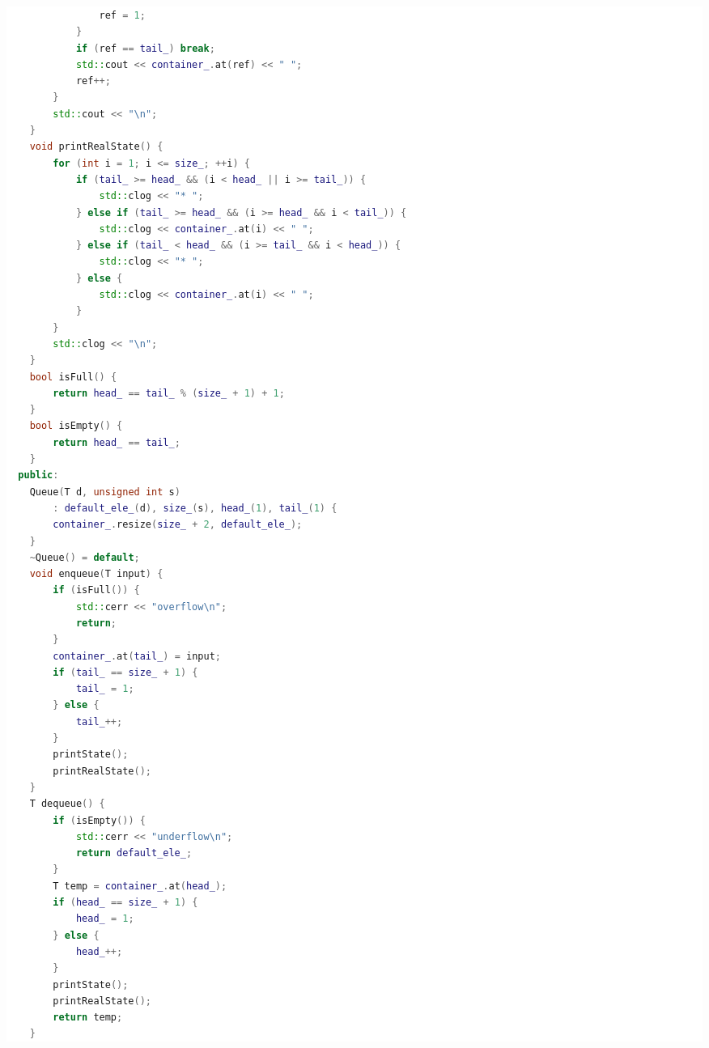 ``` cpp
                ref = 1;
            }
            if (ref == tail_) break;
            std::cout << container_.at(ref) << " ";
            ref++;
        }
        std::cout << "\n";
    }
    void printRealState() {
        for (int i = 1; i <= size_; ++i) {
            if (tail_ >= head_ && (i < head_ || i >= tail_)) {
                std::clog << "* ";
            } else if (tail_ >= head_ && (i >= head_ && i < tail_)) {
                std::clog << container_.at(i) << " ";
            } else if (tail_ < head_ && (i >= tail_ && i < head_)) {
                std::clog << "* ";
            } else {
                std::clog << container_.at(i) << " ";
            }
        }
        std::clog << "\n";
    }
    bool isFull() {
        return head_ == tail_ % (size_ + 1) + 1;
    }
    bool isEmpty() {
        return head_ == tail_;
    }
  public:
    Queue(T d, unsigned int s)
        : default_ele_(d), size_(s), head_(1), tail_(1) {
        container_.resize(size_ + 2, default_ele_);
    }
    ~Queue() = default;
    void enqueue(T input) {
        if (isFull()) {
            std::cerr << "overflow\n";
            return;
        }
        container_.at(tail_) = input;
        if (tail_ == size_ + 1) {
            tail_ = 1;
        } else {
            tail_++;
        }
        printState();
        printRealState();
    }
    T dequeue() {
        if (isEmpty()) {
            std::cerr << "underflow\n";
            return default_ele_;
        }
        T temp = container_.at(head_);
        if (head_ == size_ + 1) {
            head_ = 1;
        } else {
            head_++;
        }
        printState();
        printRealState();
        return temp;
    }
```